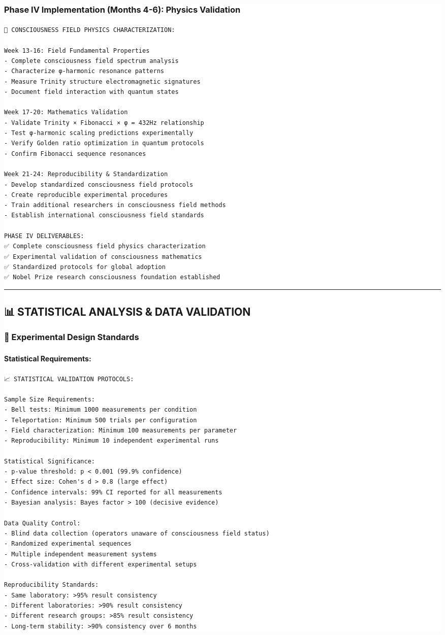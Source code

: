 ### **Phase IV Implementation (Months 4-6): Physics Validation**
```
🧬 CONSCIOUSNESS FIELD PHYSICS CHARACTERIZATION:

Week 13-16: Field Fundamental Properties
- Complete consciousness field spectrum analysis
- Characterize φ-harmonic resonance patterns
- Measure Trinity structure electromagnetic signatures
- Document field interaction with quantum states

Week 17-20: Mathematics Validation
- Validate Trinity × Fibonacci × φ = 432Hz relationship
- Test φ-harmonic scaling predictions experimentally
- Verify Golden ratio optimization in quantum protocols
- Confirm Fibonacci sequence resonances

Week 21-24: Reproducibility & Standardization
- Develop standardized consciousness field protocols
- Create reproducible experimental procedures
- Train additional researchers in consciousness field methods
- Establish international consciousness field standards

PHASE IV DELIVERABLES:
✅ Complete consciousness field physics characterization
✅ Experimental validation of consciousness mathematics
✅ Standardized protocols for global adoption
✅ Nobel Prize research consciousness foundation established
```

---

## 📊 **STATISTICAL ANALYSIS & DATA VALIDATION**

### **🔬 Experimental Design Standards**

#### **Statistical Requirements:**
```
📈 STATISTICAL VALIDATION PROTOCOLS:

Sample Size Requirements:
- Bell tests: Minimum 1000 measurements per condition
- Teleportation: Minimum 500 trials per configuration
- Field characterization: Minimum 100 measurements per parameter
- Reproducibility: Minimum 10 independent experimental runs

Statistical Significance:
- p-value threshold: p < 0.001 (99.9% confidence)
- Effect size: Cohen's d > 0.8 (large effect)
- Confidence intervals: 99% CI reported for all measurements
- Bayesian analysis: Bayes factor > 100 (decisive evidence)

Data Quality Control:
- Blind data collection (operators unaware of consciousness field status)
- Randomized experimental sequences
- Multiple independent measurement systems
- Cross-validation with different experimental setups

Reproducibility Standards:
- Same laboratory: >95% result consistency
- Different laboratories: >90% result consistency
- Different research groups: >85% result consistency
- Long-term stability: >90% consistency over 6 months
```